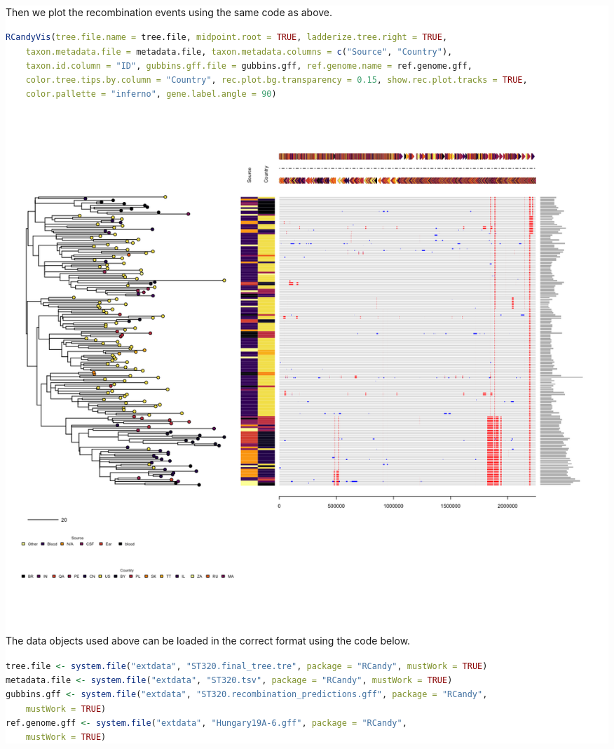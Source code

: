 Then we plot the recombination events using the same code as above.

``` r
RCandyVis(tree.file.name = tree.file, midpoint.root = TRUE, ladderize.tree.right = TRUE, 
    taxon.metadata.file = metadata.file, taxon.metadata.columns = c("Source", "Country"), 
    taxon.id.column = "ID", gubbins.gff.file = gubbins.gff, ref.genome.name = ref.genome.gff, 
    color.tree.tips.by.column = "Country", rec.plot.bg.transparency = 0.15, show.rec.plot.tracks = TRUE, 
    color.pallette = "inferno", gene.label.angle = 90)
```

<img src="inst/vignette-supp/unnamed-chunk-20-1.png" width="100%" />

The data objects used above can be loaded in the correct format using the code below.

``` r
tree.file <- system.file("extdata", "ST320.final_tree.tre", package = "RCandy", mustWork = TRUE)
metadata.file <- system.file("extdata", "ST320.tsv", package = "RCandy", mustWork = TRUE)
gubbins.gff <- system.file("extdata", "ST320.recombination_predictions.gff", package = "RCandy", 
    mustWork = TRUE)
ref.genome.gff <- system.file("extdata", "Hungary19A-6.gff", package = "RCandy", 
    mustWork = TRUE)
```

